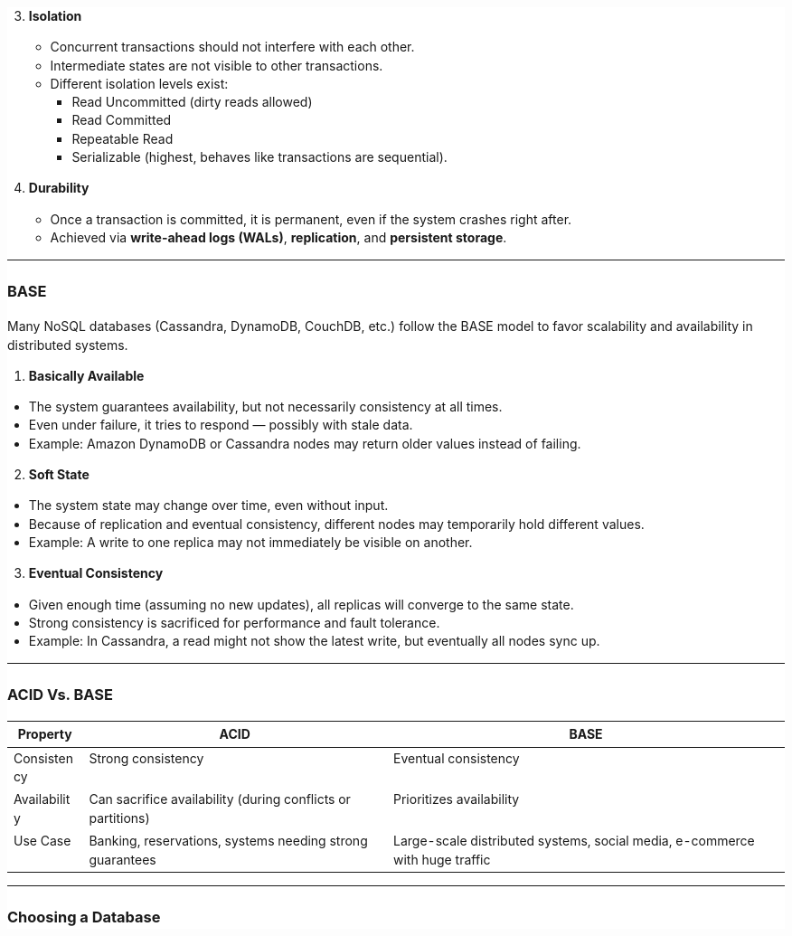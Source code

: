 3. **Isolation**

   - Concurrent transactions should not interfere with each other.
   - Intermediate states are not visible to other transactions.
   - Different isolation levels exist:
     - Read Uncommitted (dirty reads allowed)
     - Read Committed
     - Repeatable Read
     - Serializable (highest, behaves like transactions are sequential).

4. **Durability**

   - Once a transaction is committed, it is permanent, even if the system crashes right after.
   - Achieved via **write-ahead logs (WALs)**, **replication**, and **persistent storage**.

---

### BASE

Many NoSQL databases (Cassandra, DynamoDB, CouchDB, etc.) follow the BASE model to favor scalability and availability in distributed systems.

1. **Basically Available**

- The system guarantees availability, but not necessarily consistency at all times.
- Even under failure, it tries to respond — possibly with stale data.
- Example: Amazon DynamoDB or Cassandra nodes may return older values instead of failing.

2. **Soft State**

- The system state may change over time, even without input.
- Because of replication and eventual consistency, different nodes may temporarily hold different values.
- Example: A write to one replica may not immediately be visible on another.

3. **Eventual Consistency**

- Given enough time (assuming no new updates), all replicas will converge to the same state.
- Strong consistency is sacrificed for performance and fault tolerance.
- Example: In Cassandra, a read might not show the latest write, but eventually all nodes sync up.

---

### ACID Vs. BASE

| Property     | **ACID**                                                    | **BASE**                                                                    |
| ------------ | ----------------------------------------------------------- | --------------------------------------------------------------------------- |
| Consistency  | Strong consistency                                          | Eventual consistency                                                        |
| Availability | Can sacrifice availability (during conflicts or partitions) | Prioritizes availability                                                    |
| Use Case     | Banking, reservations, systems needing strong guarantees    | Large-scale distributed systems, social media, e-commerce with huge traffic |

---

### Choosing a Database
